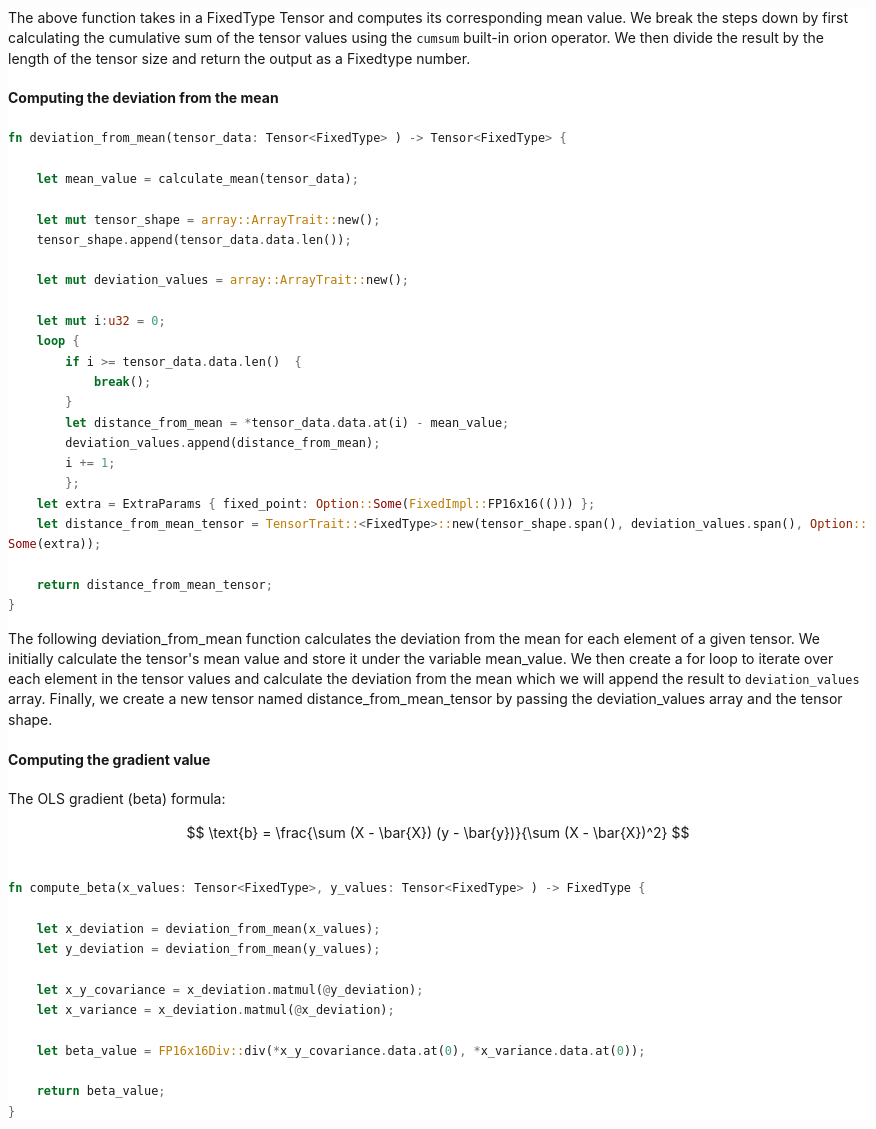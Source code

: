 The above function takes in a FixedType Tensor and computes its corresponding mean value. We break the steps down by first calculating the cumulative sum of the tensor values using the `cumsum` built-in orion operator. We then divide the result by the length of the tensor size and return the output as a Fixedtype number.

#### Computing the deviation from the mean

```rust
fn deviation_from_mean(tensor_data: Tensor<FixedType> ) -> Tensor<FixedType> {

    let mean_value = calculate_mean(tensor_data);

    let mut tensor_shape = array::ArrayTrait::new();
    tensor_shape.append(tensor_data.data.len());

    let mut deviation_values = array::ArrayTrait::new();

    let mut i:u32 = 0;
    loop {
        if i >= tensor_data.data.len()  {
            break();
        }
        let distance_from_mean = *tensor_data.data.at(i) - mean_value;
        deviation_values.append(distance_from_mean);
        i += 1;
        };
    let extra = ExtraParams { fixed_point: Option::Some(FixedImpl::FP16x16(())) };
    let distance_from_mean_tensor = TensorTrait::<FixedType>::new(tensor_shape.span(), deviation_values.span(), Option::Some(extra));

    return distance_from_mean_tensor;
}

```

The following deviation\_from\_mean function calculates the deviation from the mean for each element of a given tensor. We initially calculate the tensor's mean value and store it under the variable mean\_value. We then create a for loop to iterate over each element in the tensor values and calculate the deviation from the mean which we will append the result to `deviation_values` array. Finally, we create a new tensor named distance\_from\_mean\_tensor by passing the deviation\_values array and the tensor shape.

#### Computing the gradient value

The OLS gradient (beta) formula:

$$
\text{b} = \frac{\sum (X - \bar{X}) (y - \bar{y})}{\sum (X - \bar{X})^2}
$$

```rust

fn compute_beta(x_values: Tensor<FixedType>, y_values: Tensor<FixedType> ) -> FixedType {

    let x_deviation = deviation_from_mean(x_values);
    let y_deviation = deviation_from_mean(y_values);

    let x_y_covariance = x_deviation.matmul(@y_deviation);
    let x_variance = x_deviation.matmul(@x_deviation);

    let beta_value = FP16x16Div::div(*x_y_covariance.data.at(0), *x_variance.data.at(0));

    return beta_value;
}

```
